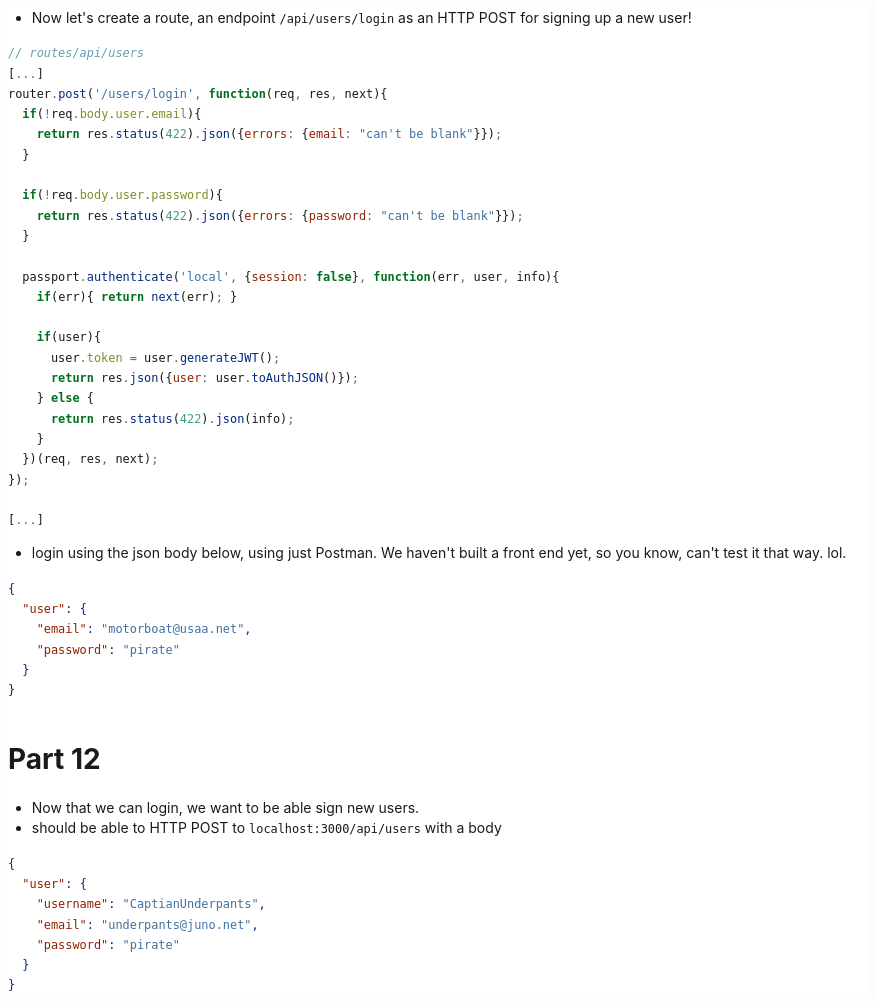 * Now let's create a route, an endpoint `/api/users/login` as an HTTP POST for signing up a new user!

```js
// routes/api/users
[...]
router.post('/users/login', function(req, res, next){
  if(!req.body.user.email){
    return res.status(422).json({errors: {email: "can't be blank"}});
  }

  if(!req.body.user.password){
    return res.status(422).json({errors: {password: "can't be blank"}});
  }

  passport.authenticate('local', {session: false}, function(err, user, info){
    if(err){ return next(err); }

    if(user){
      user.token = user.generateJWT();
      return res.json({user: user.toAuthJSON()});
    } else {
      return res.status(422).json(info);
    }
  })(req, res, next);
});

[...]
```

* login using the json body below, using just Postman. We haven't built a front end yet, so you know, can't test it that way. lol.

```json
{
  "user": {
    "email": "motorboat@usaa.net",
    "password": "pirate"
  }
}
```

# Part 12

* Now that we can login, we want to be able sign new users.
* should be able to HTTP POST to `localhost:3000/api/users` with a body

```json
{
  "user": {
    "username": "CaptianUnderpants",
    "email": "underpants@juno.net",
    "password": "pirate"
  }
}
```

